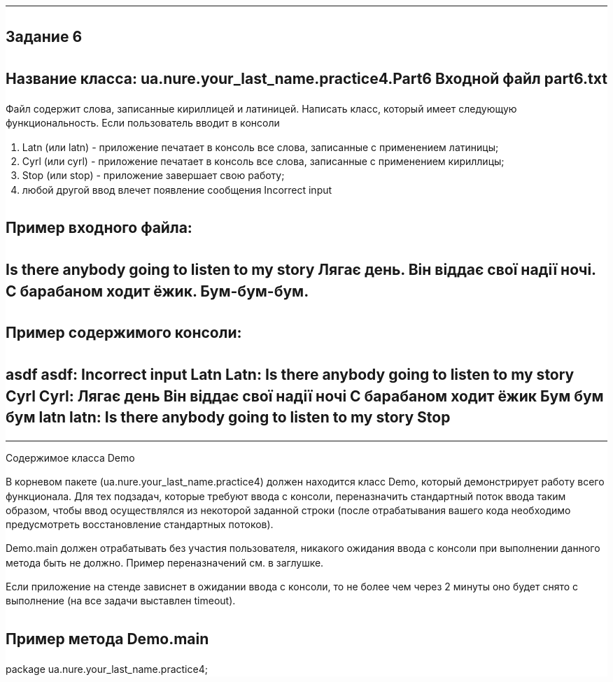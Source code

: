 _______________________

Задание 6
-------------------------------------------------------
Название класса: ua.nure.your_last_name.practice4.Part6
Входной файл part6.txt
-------------------------------------------------------

Файл содержит слова, записанные кириллицей и латиницей.
Написать класс, который имеет следующую функциональность.
Если пользователь вводит в консоли
1) Latn (или latn) - приложение печатает в консоль все слова, записанные с применением латиницы;
2) Cyrl (или cyrl) - приложение печатает в консоль все слова, записанные с применением кириллицы;
3) Stop (или stop) - приложение завершает свою работу;
4) любой другой ввод влечет появление сообщения Incorrect input


Пример входного файла:
-------------------------------------------------------
Is there anybody going to listen to my story
Лягає день. Він віддає свої надії ночі.
С барабаном ходит ёжик. Бум-бум-бум.
-------------------------------------------------------

Пример содержимого консоли:
-------------------------------------------------------
asdf<Enter>
asdf: Incorrect input
Latn<Enter>
Latn: Is there anybody going to listen to my story
Cyrl<Enter>
Cyrl: Лягає день Він віддає свої надії ночі С барабаном ходит ёжик Бум бум бум
latn<Enter>
latn: Is there anybody going to listen to my story
Stop
-------------------------------------------------------
_______________________

Содержимое класса Demo

В корневом пакете (ua.nure.your_last_name.practice4) должен находится класс Demo, который демонстрирует работу всего функционала.
Для тех подзадач, которые требуют ввода с консоли, переназначить стандартный поток ввода таким образом, чтобы ввод осуществлялся из некоторой заданной строки (после отрабатывания вашего кода необходимо предусмотреть восстановление стандартных потоков).

Demo.main должен отрабатывать без участия пользователя, никакого ожидания ввода с консоли при выполнении данного метода быть не должно. Пример переназначений см. в заглушке.

Если приложение на стенде зависнет в ожидании ввода с консоли, то не более чем через 2 минуты оно будет снято с выполнение (на все задачи выставлен timeout).

Пример метода Demo.main
-------------------------------------------------------
package ua.nure.your_last_name.practice4;
